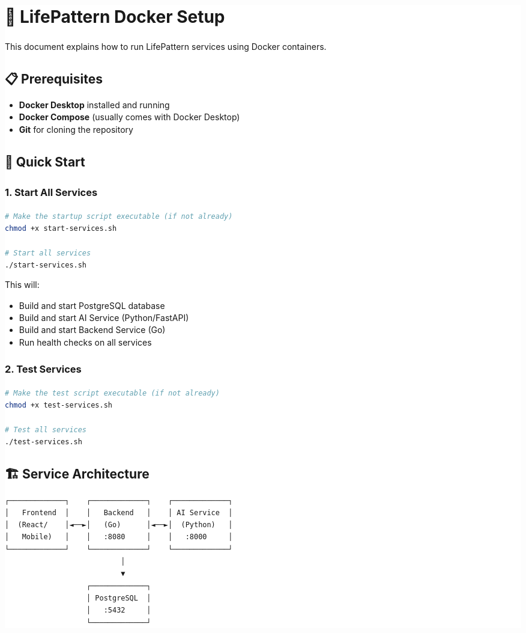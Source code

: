 # 🐳 LifePattern Docker Setup

This document explains how to run LifePattern services using Docker containers.

## 📋 Prerequisites

- **Docker Desktop** installed and running
- **Docker Compose** (usually comes with Docker Desktop)
- **Git** for cloning the repository

## 🚀 Quick Start

### 1. Start All Services

```bash
# Make the startup script executable (if not already)
chmod +x start-services.sh

# Start all services
./start-services.sh
```

This will:
- Build and start PostgreSQL database
- Build and start AI Service (Python/FastAPI)
- Build and start Backend Service (Go)
- Run health checks on all services

### 2. Test Services

```bash
# Make the test script executable (if not already)
chmod +x test-services.sh

# Test all services
./test-services.sh
```

## 🏗️ Service Architecture

```
┌─────────────┐    ┌─────────────┐    ┌─────────────┐
│   Frontend  │    │   Backend   │    │ AI Service  │
│  (React/    │◄──►│   (Go)      │◄──►│  (Python)   │
│   Mobile)   │    │   :8080     │    │   :8000     │
└─────────────┘    └─────────────┘    └─────────────┘
                           │
                           ▼
                   ┌─────────────┐
                   │ PostgreSQL  │
                   │   :5432     │
                   └─────────────┘
```
